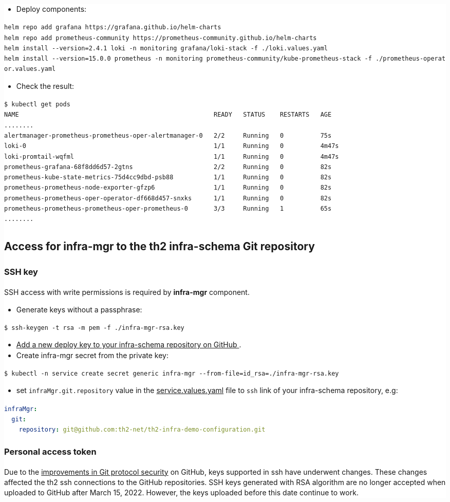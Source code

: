 * Deploy components:
```shell
helm repo add grafana https://grafana.github.io/helm-charts
helm repo add prometheus-community https://prometheus-community.github.io/helm-charts
helm install --version=2.4.1 loki -n monitoring grafana/loki-stack -f ./loki.values.yaml
helm install --version=15.0.0 prometheus -n monitoring prometheus-community/kube-prometheus-stack -f ./prometheus-operator.values.yaml
```
* Check the result:
```shell
$ kubectl get pods
NAME                                                     READY   STATUS    RESTARTS   AGE
........
alertmanager-prometheus-prometheus-oper-alertmanager-0   2/2     Running   0          75s
loki-0                                                   1/1     Running   0          4m47s
loki-promtail-wqfml                                      1/1     Running   0          4m47s
prometheus-grafana-68f8dd6d57-2gtns                      2/2     Running   0          82s
prometheus-kube-state-metrics-75d4cc9dbd-psb88           1/1     Running   0          82s
prometheus-prometheus-node-exporter-gfzp6                1/1     Running   0          82s
prometheus-prometheus-oper-operator-df668d457-snxks      1/1     Running   0          82s
prometheus-prometheus-prometheus-oper-prometheus-0       3/3     Running   1          65s        
........
```

## Access for infra-mgr to the th2 infra-schema Git repository

### SSH key

SSH access with write permissions is required by **infra-mgr** component.

* Generate keys without a passphrase:  
```
$ ssh-keygen -t rsa -m pem -f ./infra-mgr-rsa.key
``` 
* [Add a new deploy key to your infra-schema repository on GitHub ](https://docs.github.com/en/developers/overview/managing-deploy-keys#deploy-keys).
* Create infra-mgr secret from the private key:
```
$ kubectl -n service create secret generic infra-mgr --from-file=id_rsa=./infra-mgr-rsa.key
```

* set `infraMgr.git.repository` value in the [service.values.yaml](https://github.com/th2-net/th2-infra/blob/v1.7.3/example-values/service.values.yaml) file to `ssh` link of your infra-schema repository, e.g:
```yaml
infraMgr:
  git:
    repository: git@github.com:th2-net/th2-infra-demo-configuration.git
```

### Personal access token

Due to the [improvements in Git protocol security](https://github.blog/2021-09-01-improving-git-protocol-security-github/) on GitHub, keys supported in ssh have underwent changes. 
These changes affected the th2 ssh connections to the GitHub repositories. 
SSH keys generated with RSA algorithm are no longer accepted when uploaded to GitHub after March 15, 2022. 
However, the keys uploaded before this date continue to work.
